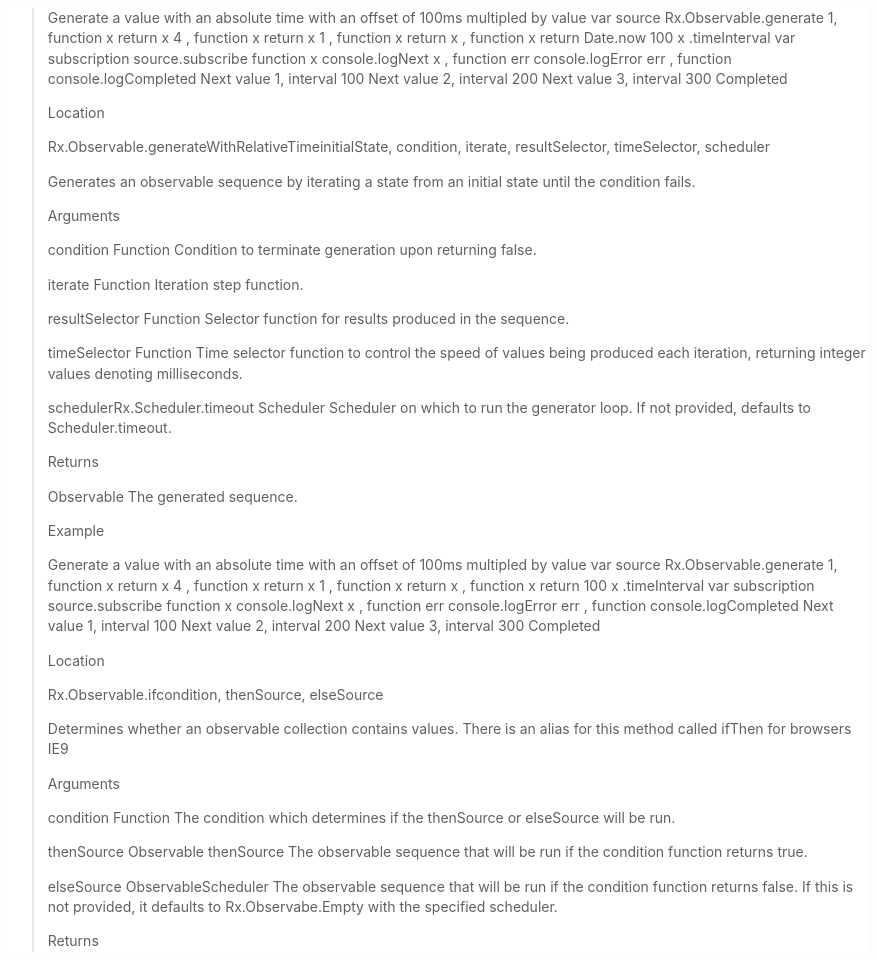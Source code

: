 > Generate a value with an absolute time with an offset of 100ms multipled by value var source  Rx.Observable.generate 1, function x  return x  4 , function x  return x  1 , function x  return x , function x  return Date.now  100  x  .timeInterval var subscription  source.subscribe function x  console.logNext   x , function err  console.logError   err , function   console.logCompleted    Next value 1, interval 100   Next value 2, interval 200   Next value 3, interval 300   Completed
>
>Location
>
>Rx.Observable.generateWithRelativeTimeinitialState, condition, iterate, resultSelector, timeSelector, scheduler
>
> 
>
>Generates an observable sequence by iterating a state from an initial state until the condition fails.
>
>Arguments
>
>condition Function Condition to terminate generation upon returning false.
>
>iterate Function Iteration step function.
>
>resultSelector Function Selector function for results produced in the sequence.
>
>timeSelector Function Time selector function to control the speed of values being produced each iteration, returning integer values denoting milliseconds.
>
>schedulerRx.Scheduler.timeout Scheduler Scheduler on which to run the generator loop. If not provided, defaults to Scheduler.timeout.
>
>Returns
>
>Observable The generated sequence.
>
>Example
>
> Generate a value with an absolute time with an offset of 100ms multipled by value var source  Rx.Observable.generate 1, function x  return x  4 , function x  return x  1 , function x  return x , function x  return 100  x  .timeInterval var subscription  source.subscribe function x  console.logNext   x , function err  console.logError   err , function   console.logCompleted    Next value 1, interval 100   Next value 2, interval 200   Next value 3, interval 300   Completed
>
>Location
>
>Rx.Observable.ifcondition, thenSource, elseSource
>
> 
>
>Determines whether an observable collection contains values. There is an alias for this method called ifThen for browsers IE9
>
>Arguments
>
>condition Function The condition which determines if the thenSource or elseSource will be run.
>
>thenSource Observable thenSource The observable sequence that will be run if the condition function returns true.
>
>elseSource ObservableScheduler The observable sequence that will be run if the condition function returns false. If this is not provided, it defaults to Rx.Observabe.Empty with the specified scheduler.
>
>Returns
>